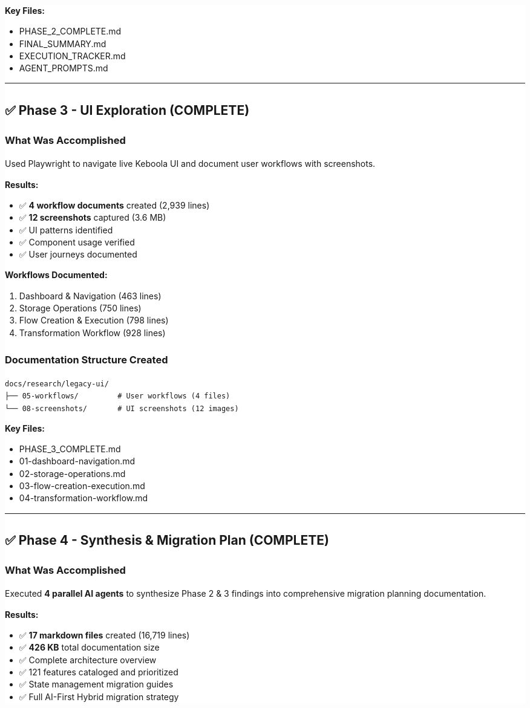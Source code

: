 **Key Files:**
- PHASE_2_COMPLETE.md
- FINAL_SUMMARY.md
- EXECUTION_TRACKER.md
- AGENT_PROMPTS.md

---

## ✅ Phase 3 - UI Exploration (COMPLETE)

### What Was Accomplished

Used Playwright to navigate live Keboola UI and document user workflows with screenshots.

**Results:**
- ✅ **4 workflow documents** created (2,939 lines)
- ✅ **12 screenshots** captured (3.6 MB)
- ✅ UI patterns identified
- ✅ Component usage verified
- ✅ User journeys documented

**Workflows Documented:**
1. Dashboard & Navigation (463 lines)
2. Storage Operations (750 lines)
3. Flow Creation & Execution (798 lines)
4. Transformation Workflow (928 lines)

### Documentation Structure Created

```
docs/research/legacy-ui/
├── 05-workflows/         # User workflows (4 files)
└── 08-screenshots/       # UI screenshots (12 images)
```

**Key Files:**
- PHASE_3_COMPLETE.md
- 01-dashboard-navigation.md
- 02-storage-operations.md
- 03-flow-creation-execution.md
- 04-transformation-workflow.md

---

## ✅ Phase 4 - Synthesis & Migration Plan (COMPLETE)

### What Was Accomplished

Executed **4 parallel AI agents** to synthesize Phase 2 & 3 findings into comprehensive migration planning documentation.

**Results:**
- ✅ **17 markdown files** created (16,719 lines)
- ✅ **426 KB** total documentation size
- ✅ Complete architecture overview
- ✅ 121 features cataloged and prioritized
- ✅ State management migration guides
- ✅ Full AI-First Hybrid migration strategy
